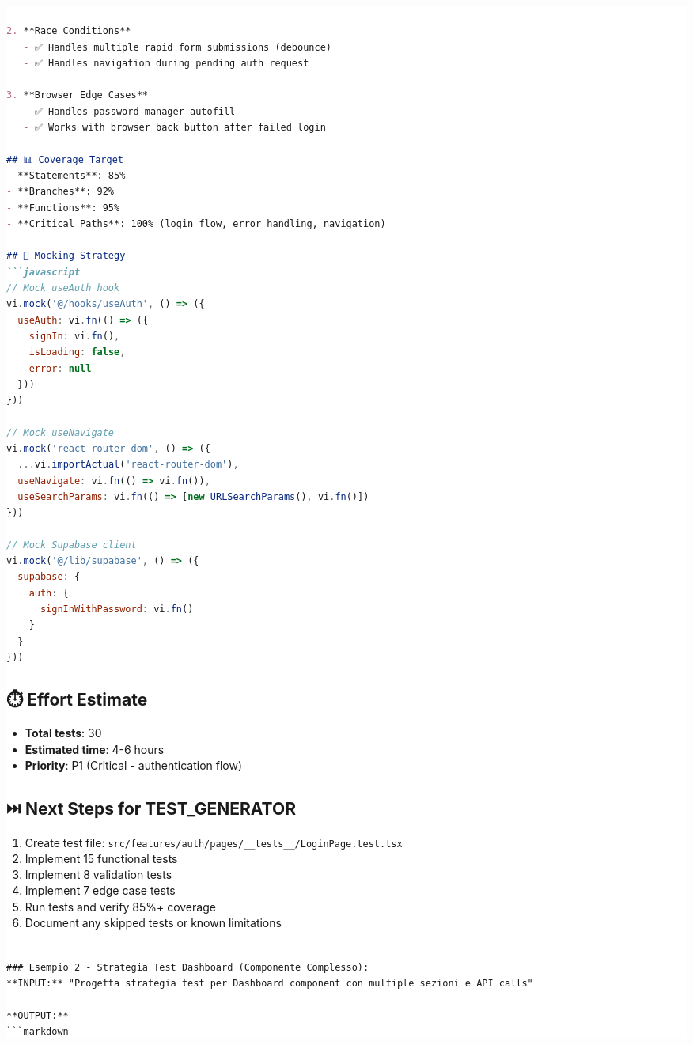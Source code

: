 ```markdown

2. **Race Conditions**
   - ✅ Handles multiple rapid form submissions (debounce)
   - ✅ Handles navigation during pending auth request

3. **Browser Edge Cases**
   - ✅ Handles password manager autofill
   - ✅ Works with browser back button after failed login

## 📊 Coverage Target
- **Statements**: 85%
- **Branches**: 92%
- **Functions**: 95%
- **Critical Paths**: 100% (login flow, error handling, navigation)

## 🔧 Mocking Strategy
```javascript
// Mock useAuth hook
vi.mock('@/hooks/useAuth', () => ({
  useAuth: vi.fn(() => ({
    signIn: vi.fn(),
    isLoading: false,
    error: null
  }))
}))

// Mock useNavigate
vi.mock('react-router-dom', () => ({
  ...vi.importActual('react-router-dom'),
  useNavigate: vi.fn(() => vi.fn()),
  useSearchParams: vi.fn(() => [new URLSearchParams(), vi.fn()])
}))

// Mock Supabase client
vi.mock('@/lib/supabase', () => ({
  supabase: {
    auth: {
      signInWithPassword: vi.fn()
    }
  }
}))
```

## ⏱️ Effort Estimate
- **Total tests**: 30
- **Estimated time**: 4-6 hours
- **Priority**: P1 (Critical - authentication flow)

## ⏭️ Next Steps for TEST_GENERATOR
1. Create test file: `src/features/auth/pages/__tests__/LoginPage.test.tsx`
2. Implement 15 functional tests
3. Implement 8 validation tests
4. Implement 7 edge case tests
5. Run tests and verify 85%+ coverage
6. Document any skipped tests or known limitations
```

### Esempio 2 - Strategia Test Dashboard (Componente Complesso):
**INPUT:** "Progetta strategia test per Dashboard component con multiple sezioni e API calls"

**OUTPUT:**
```markdown
```
